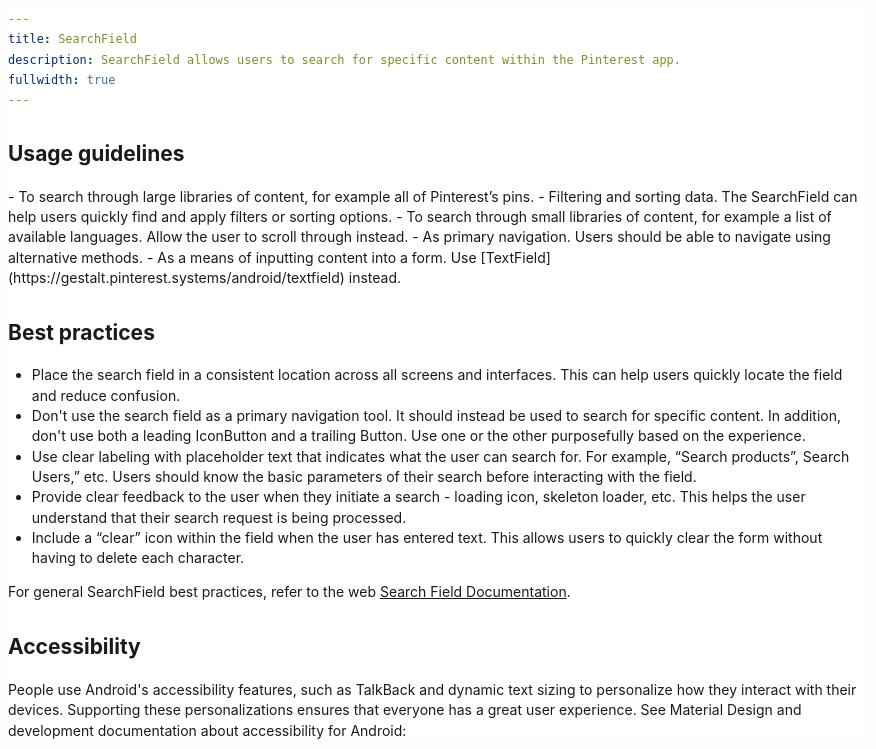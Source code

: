 ```yaml
---
title: SearchField
description: SearchField allows users to search for specific content within the Pinterest app. 
fullwidth: true
---
```


<ImgContainer src="https://i.pinimg.com/originals/15/90/ec/1590ecbd9e67ccc196be97dc9c7269c3.jpg" alt="An example of a default search field." />

## Usage guidelines

<TwoCol>
<Group>
<Do title="When to use" />
- To search through large libraries of content, for example all of Pinterest’s pins.
- Filtering and sorting data. The SearchField can help users quickly find and apply filters or sorting options.

</Group>
<Group>
<Dont title="When not to use" />
- To search through small libraries of content, for example a list of available languages. Allow the user to scroll through instead.
- As primary navigation. Users should be able to navigate using alternative methods. 
- As a means of inputting content into a form. Use [TextField](https://gestalt.pinterest.systems/android/textfield) instead.
</Group>
</TwoCol>

## Best practices
- Place the search field in a consistent location across all screens and interfaces. This can help users quickly locate the field and reduce confusion.
- Don't use the search field as a primary navigation tool. It should instead be used to search for specific content. In addition, don't use both a leading IconButton and a trailing Button. Use one or the other purposefully based on the experience.  
- Use clear labeling with placeholder text that indicates what the user can search for. For example, “Search products”, Search Users,” etc. Users should know the basic parameters of their search before interacting with the field. 
- Provide clear feedback to the user when they initiate a search - loading icon, skeleton loader, etc. This helps the user understand that their search request is being processed. 
- Include a “clear” icon within the field when the user has entered text. This allows users to quickly clear the form without having to delete each character.


For general SearchField best practices, refer to the web [Search Field Documentation](https://gestalt.pinterest.systems/web/searchfield).

## Accessibility

People use Android's accessibility features, such as TalkBack and dynamic text sizing to personalize how they interact with their devices. Supporting these personalizations ensures that everyone has a great user experience. See Material Design and development documentation about accessibility for Android:
